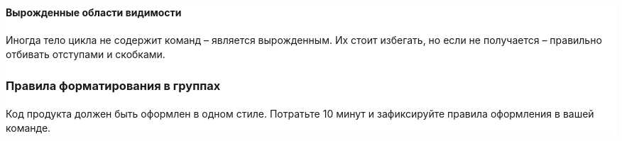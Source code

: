 #### Вырожденные области видимости

Иногда тело цикла не содержит команд – является вырожденным. Их стоит избегать, но если не получается – правильно отбивать отступами и скобками.

### Правила форматирования в группах

Код продукта должен быть оформлен в одном стиле. Потратьте 10 минут и зафиксируйте правила оформления в вашей команде. 

